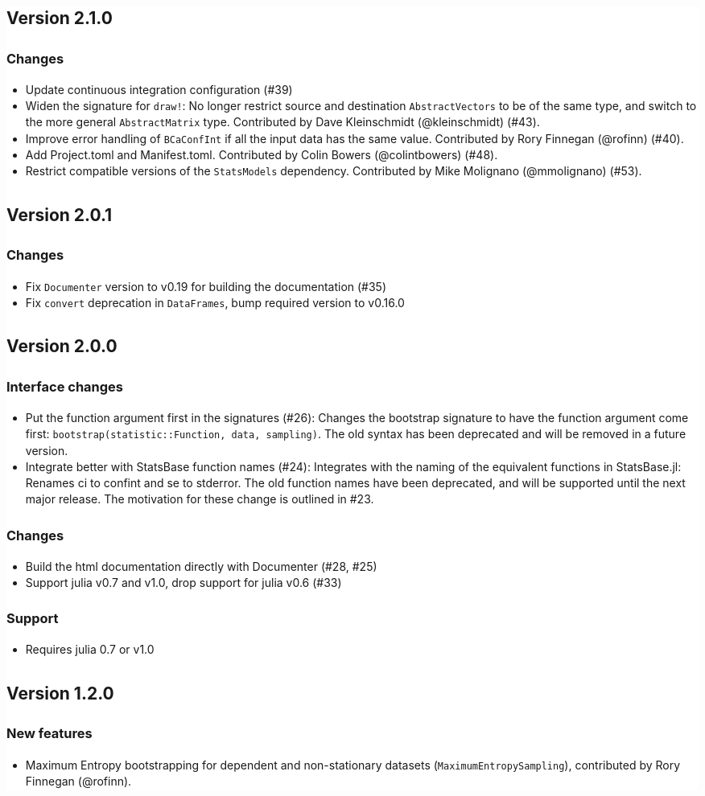 
## Version 2.1.0

### Changes

- Update continuous integration configuration (#39)
- Widen the signature for `draw!`:  No longer restrict source and destination `AbstractVectors` to be of the same type, and switch to the more general `AbstractMatrix` type. Contributed by Dave Kleinschmidt (@kleinschmidt) (#43).
- Improve error handling of `BCaConfInt` if all the input data has the same value. Contributed by Rory Finnegan (@rofinn) (#40).
- Add Project.toml and Manifest.toml. Contributed by Colin Bowers (@colintbowers) (#48).
- Restrict compatible versions of the `StatsModels` dependency. Contributed by Mike Molignano (@mmolignano) (#53).


## Version 2.0.1

### Changes

- Fix `Documenter` version to v0.19 for building the documentation (#35)
- Fix `convert` deprecation in `DataFrames`, bump required version to v0.16.0


## Version 2.0.0

### Interface changes

- Put the function argument first in the signatures (#26): Changes the bootstrap signature to have the function argument come first: `bootstrap(statistic::Function, data, sampling)`. The old syntax has been deprecated and will be removed in a future version.
- Integrate better with StatsBase function names (#24): Integrates with the naming of the equivalent functions in StatsBase.jl: Renames ci to confint and se to stderror. The old function names have been deprecated, and will be supported until the next major release. The motivation for these change is outlined in #23.

### Changes

- Build the html documentation directly with Documenter (#28, #25)
- Support julia v0.7 and v1.0, drop support for julia v0.6 (#33)

### Support

- Requires julia 0.7 or v1.0


## Version 1.2.0

### New features

- Maximum Entropy bootstrapping for dependent and non-stationary datasets
  (`MaximumEntropySampling`), contributed by Rory Finnegan (@rofinn).

